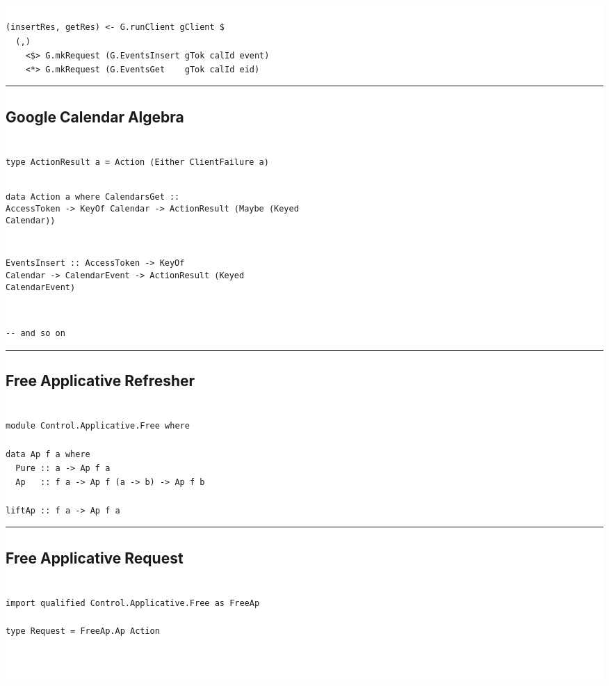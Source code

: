 <pre><code data-noescape data-trim class="haskell">
&#40;insertRes&#44; getRes&#41; &lt;- G&#46;runClient gClient &#36;
  &#40;&#44;&#41;
    &lt;&#36;&gt; G&#46;mkRequest &#40;G&#46;EventsInsert gTok calId event&#41;
    &lt;&#42;&gt; G&#46;mkRequest &#40;G&#46;EventsGet    gTok calId eid&#41;
</code></pre>

---

## Google Calendar Algebra

<div style='font-size:0.99999em'>
<pre><code data-noescape data-trim class="haskell">
<span class="fragment">type ActionResult a = Action &#40;Either ClientFailure a&#41;</span>

data Action a where
  <span class="fragment">CalendarsGet
    &#58;&#58; AccessToken
    -&gt; KeyOf Calendar
    -&gt; ActionResult &#40;Maybe &#40;Keyed Calendar&#41;&#41;</span>

  <span class="fragment">EventsInsert
    &#58;&#58; AccessToken
    -&gt; KeyOf Calendar
    -&gt; CalendarEvent
    -&gt; ActionResult &#40;Keyed CalendarEvent&#41;</span>

  <span class="fragment">-- and so on</span>
</code></pre>
</div>

---

## Free Applicative Refresher

<pre><code data-noescape data-trim class="haskell">
module Control&#46;Applicative&#46;Free where

data Ap f a where
  Pure &#58;&#58; a -&gt; Ap f a
  Ap   &#58;&#58; f a -&gt; Ap f &#40;a -&gt; b&#41; -&gt; Ap f b

<span class="fragment">liftAp &#58;&#58; f a -&gt; Ap f a</span>
</code></pre>

---

## Free Applicative Request

<pre><code data-noescape data-trim class="haskell">
import qualified Control&#46;Applicative&#46;Free as FreeAp

type Request = FreeAp&#46;Ap Action
